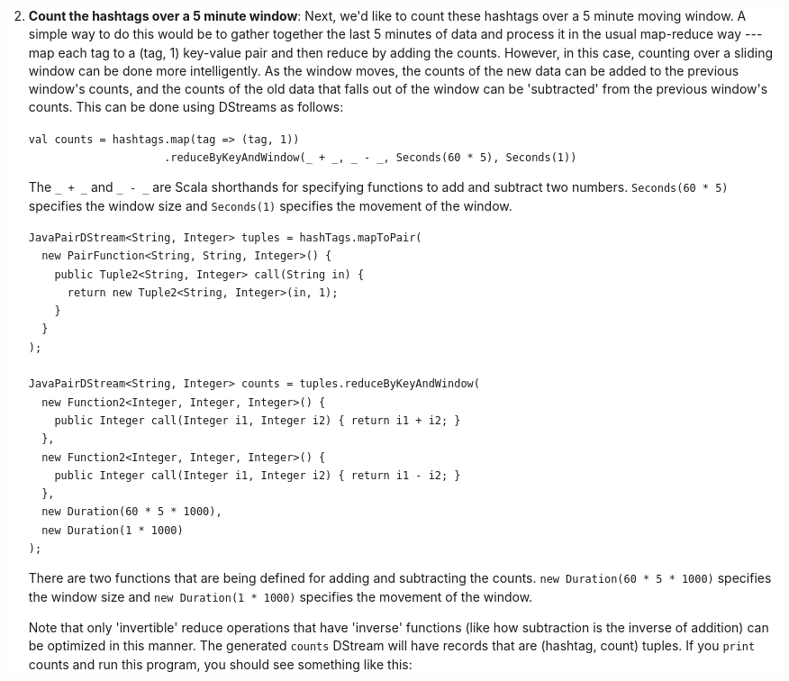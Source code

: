 2. __Count the hashtags over a 5 minute window__: Next, we'd like to count these hashtags over a 5 minute moving window.
   A simple way to do this would be to gather together the last 5 minutes of data and process it in the usual map-reduce way --- map each tag to a (tag, 1) key-value pair and
   then reduce by adding the counts. However, in this case, counting over a sliding window can be done more intelligently. As the window moves, the counts of the new data can
   be added to the previous window's counts, and the counts of the old data that falls out of the window can be 'subtracted' from the previous window's counts. This can be
   done using DStreams as follows:

   <div class="codetabs">
   <div data-lang="scala" markdown="1">

   ~~~
   val counts = hashtags.map(tag => (tag, 1))
                        .reduceByKeyAndWindow(_ + _, _ - _, Seconds(60 * 5), Seconds(1))
   ~~~

   The `_ + _` and `_ - _` are Scala shorthands for specifying functions to add and subtract two numbers. `Seconds(60 * 5)` specifies
   the window size and `Seconds(1)` specifies the movement of the window.

   </div>
   <div data-lang="java" markdown="1">

   ~~~
   JavaPairDStream<String, Integer> tuples = hashTags.mapToPair(
     new PairFunction<String, String, Integer>() {
       public Tuple2<String, Integer> call(String in) {
         return new Tuple2<String, Integer>(in, 1);
       }
     }
   );

   JavaPairDStream<String, Integer> counts = tuples.reduceByKeyAndWindow(
     new Function2<Integer, Integer, Integer>() {
       public Integer call(Integer i1, Integer i2) { return i1 + i2; }
     },
     new Function2<Integer, Integer, Integer>() {
       public Integer call(Integer i1, Integer i2) { return i1 - i2; }
     },
     new Duration(60 * 5 * 1000),
     new Duration(1 * 1000)
   );
   ~~~

   There are two functions that are being defined for adding and subtracting the counts. `new Duration(60 * 5 * 1000)`
   specifies the window size and `new Duration(1 * 1000)` specifies the movement of the window.

   </div>
   </div>

   Note that only 'invertible' reduce operations that have 'inverse' functions (like how subtraction is the inverse of addition)
   can be optimized in this manner. The generated `counts` DStream will have records that are (hashtag, count) tuples.
   If you `print` counts and run this program, you should see something like this:
